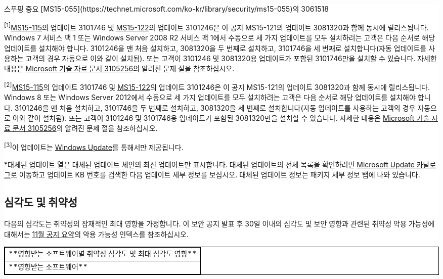 </td>
<td style="border:1px solid black;">
스푸핑

</td>
<td style="border:1px solid black;">
중요

</td>
<td style="border:1px solid black;">
[MS15-055](https://technet.microsoft.com/ko-kr/library/security/ms15-055)의 3061518

</td>
</tr>
</table>
 
<sup>[1]</sup>[MS15-115](https://technet.microsoft.com/ko-kr/library/security/ms15-115)의 업데이트 3101746 및 [MS15-122](https://technet.microsoft.com/ko-kr/library/security/ms15-122)의 업데이트 3101246은 이 공지 MS15-121의 업데이트 3081320과 함께 동시에 릴리스됩니다. Windows 7 서비스 팩 1 또는 Windows Server 2008 R2 서비스 팩 1에서 수동으로 세 가지 업데이트를 모두 설치하려는 고객은 다음 순서로 해당 업데이트를 설치해야 합니다. 3101246을 맨 처음 설치하고, 3081320을 두 번째로 설치하고, 3101746을 세 번째로 설치합니다(자동 업데이트를 사용하는 고객의 경우 자동으로 이와 같이 설치됨). 또는 고객이 3101246 및 3081320용 업데이트가 포함된 3101746만을 설치할 수 있습니다. 자세한 내용은 [Microsoft 기술 자료 문서 3105256](https://support.microsoft.com/ko-kr/kb/3105256)의 알려진 문제 절을 참조하십시오.

<sup>[2]</sup>[MS15-115](https://technet.microsoft.com/ko-kr/library/security/ms15-115)의 업데이트 3101746 및 [MS15-122](https://technet.microsoft.com/ko-kr/library/security/ms15-122)의 업데이트 3101246은 이 공지 MS15-121의 업데이트 3081320과 함께 동시에 릴리스됩니다. Windows 8 또는 Windows Server 2012에서 수동으로 세 가지 업데이트를 모두 설치하려는 고객은 다음 순서로 해당 업데이트를 설치해야 합니다. 3101246을 맨 처음 설치하고, 3101746을 두 번째로 설치하고, 3081320을 세 번째로 설치합니다(자동 업데이트를 사용하는 고객의 경우 자동으로 이와 같이 설치됨). 또는 고객이 3101246 및 3101746용 업데이트가 포함된 3081320만을 설치할 수 있습니다. 자세한 내용은 [Microsoft 기술 자료 문서 3105256](https://support.microsoft.com/ko-kr/kb/3105256)의 알려진 문제 절을 참조하십시오.

<sup>[3]</sup>이 업데이트는 [Windows Update](http://update.microsoft.com/microsoftupdate/v6/vistadefault.aspx?ln=ko-kr)를 통해서만 제공됩니다.

\*대체된 업데이트 열은 대체된 업데이트 체인의 최신 업데이트만 표시합니다. 대체된 업데이트의 전체 목록을 확인하려면 [Microsoft Update 카탈로그](http://catalog.update.microsoft.com/v7/site/home.aspx)로 이동하고 업데이트 KB 번호를 검색한 다음 업데이트 세부 정보를 보십시오. 대체된 업데이트 정보는 패키지 세부 정보 탭에 나와 있습니다.

심각도 및 취약성
----------------

다음의 심각도는 취약성의 잠재적인 최대 영향을 가정합니다. 이 보안 공지 발표 후 30일 이내의 심각도 및 보안 영향과 관련된 취약성 악용 가능성에 대해서는 [11월 공지 요약](https://technet.microsoft.com/ko-kr/library/security/ms15-nov)의 악용 가능성 인덱스를 참조하십시오.

 
<p> </p>
<table style="border:1px solid black;">
<tr>
<td style="border:1px solid black;" colspan="3">
**영향받는 소프트웨어별 취약성 심각도 및 최대 심각도 영향**

</td>
</tr>
<tr>
<td style="border:1px solid black;">
**영향받는 소프트웨어**
